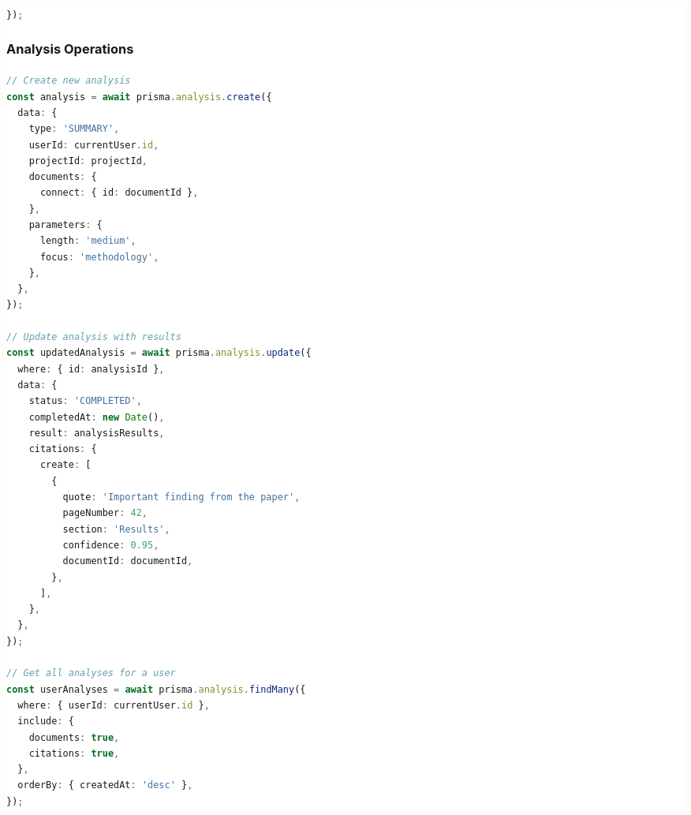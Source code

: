 ```typescript
});
```

### Analysis Operations

```typescript
// Create new analysis
const analysis = await prisma.analysis.create({
  data: {
    type: 'SUMMARY',
    userId: currentUser.id,
    projectId: projectId,
    documents: {
      connect: { id: documentId },
    },
    parameters: {
      length: 'medium',
      focus: 'methodology',
    },
  },
});

// Update analysis with results
const updatedAnalysis = await prisma.analysis.update({
  where: { id: analysisId },
  data: {
    status: 'COMPLETED',
    completedAt: new Date(),
    result: analysisResults,
    citations: {
      create: [
        {
          quote: 'Important finding from the paper',
          pageNumber: 42,
          section: 'Results',
          confidence: 0.95,
          documentId: documentId,
        },
      ],
    },
  },
});

// Get all analyses for a user
const userAnalyses = await prisma.analysis.findMany({
  where: { userId: currentUser.id },
  include: {
    documents: true,
    citations: true,
  },
  orderBy: { createdAt: 'desc' },
});
```
